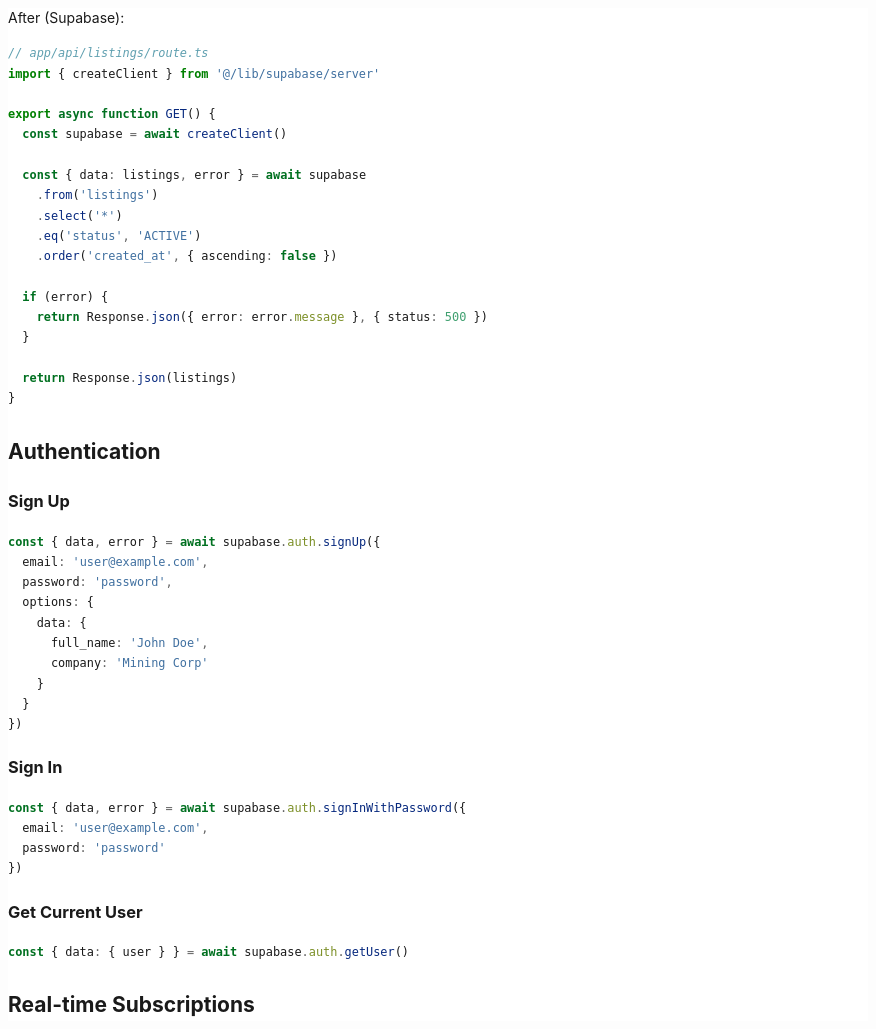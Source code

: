 After (Supabase):
```typescript
// app/api/listings/route.ts
import { createClient } from '@/lib/supabase/server'

export async function GET() {
  const supabase = await createClient()
  
  const { data: listings, error } = await supabase
    .from('listings')
    .select('*')
    .eq('status', 'ACTIVE')
    .order('created_at', { ascending: false })
  
  if (error) {
    return Response.json({ error: error.message }, { status: 500 })
  }
  
  return Response.json(listings)
}
```

## Authentication

### Sign Up
```typescript
const { data, error } = await supabase.auth.signUp({
  email: 'user@example.com',
  password: 'password',
  options: {
    data: {
      full_name: 'John Doe',
      company: 'Mining Corp'
    }
  }
})
```

### Sign In
```typescript
const { data, error } = await supabase.auth.signInWithPassword({
  email: 'user@example.com',
  password: 'password'
})
```

### Get Current User
```typescript
const { data: { user } } = await supabase.auth.getUser()
```

## Real-time Subscriptions
